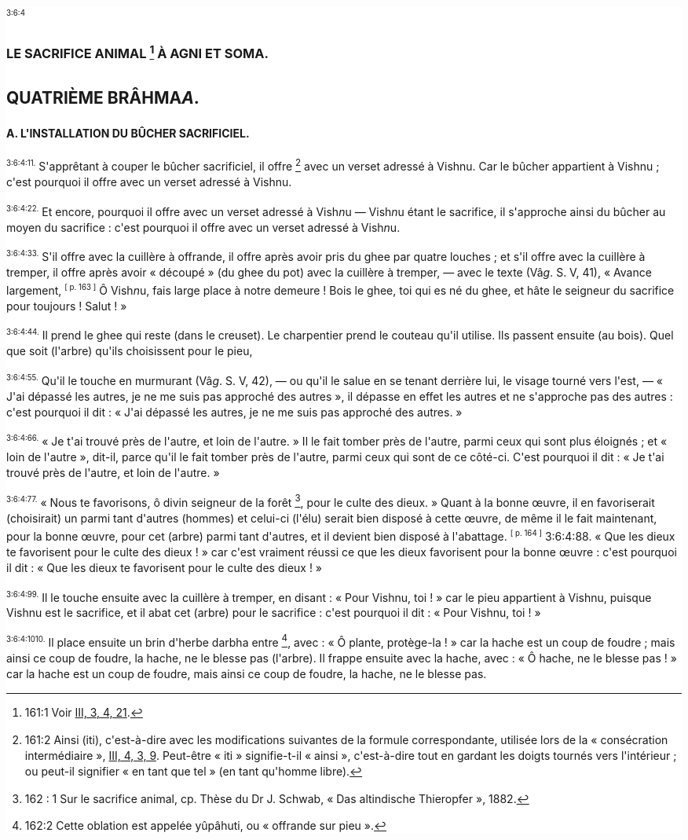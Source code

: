 
<span id="v3_6_4"><sup><small>3:6:4</small></sup></span>

### LE SACRIFICE ANIMAL [^428] À AGNI ET SOMA.

## QUATRIÈME BRÂHMA<i>A</i>.

#### A. L'INSTALLATION DU BÛCHER SACRIFICIEL.

<span id="v3_6_4_11"><sup><small>3:6:4:11.</small></sup></span> S'apprêtant à couper le bûcher sacrificiel, il offre [^429] avec un verset adressé à Vishnu. Car le bûcher appartient à Vishnu ; c'est pourquoi il offre avec un verset adressé à Vishnu.

<span id="v3_6_4_22"><sup><small>3:6:4:22.</small></sup></span> Et encore, pourquoi il offre avec un verset adressé à Vish<i>n</i>u — Vish<i>n</i>u étant le sacrifice, il s'approche ainsi du bûcher au moyen du sacrifice : c'est pourquoi il offre avec un verset adressé à Vish<i>n</i>u.

<span id="v3_6_4_33"><sup><small>3:6:4:33.</small></sup></span> S'il offre avec la cuillère à offrande, il offre après avoir pris du ghee par quatre louches ; et s'il offre avec la cuillère à tremper, il offre après avoir « découpé » (du ghee du pot) avec la cuillère à tremper, — avec le texte (Vâ<i>g</i>. S. V, 41), « Avance largement, <span id="p163"><sup><small>[ p. 163 ]</small></sup></span> Ô Vish<i>n</i>u, fais large place à notre demeure ! Bois le ghee, toi qui es né du ghee, et hâte le seigneur du sacrifice pour toujours ! Salut ! »

<span id="v3_6_4_44"><sup><small>3:6:4:44.</small></sup></span> Il prend le ghee qui reste (dans le creuset). Le charpentier prend le couteau qu'il utilise. Ils passent ensuite (au bois). Quel que soit (l'arbre) qu'ils choisissent pour le pieu,

<span id="v3_6_4_55"><sup><small>3:6:4:55.</small></sup></span> Qu'il le touche en murmurant (Vâ<i>g</i>. S. V, 42), — ou qu'il le salue en se tenant derrière lui, le visage tourné vers l'est, — « J'ai dépassé les autres, je ne me suis pas approché des autres », il dépasse en effet les autres et ne s'approche pas des autres : c'est pourquoi il dit : « J'ai dépassé les autres, je ne me suis pas approché des autres. »

<span id="v3_6_4_66"><sup><small>3:6:4:66.</small></sup></span> « Je t'ai trouvé près de l'autre, et loin de l'autre. » Il le fait tomber près de l'autre, parmi ceux qui sont plus éloignés ; et « loin de l'autre », dit-il, parce qu'il le fait tomber près de l'autre, parmi ceux qui sont de ce côté-ci. C'est pourquoi il dit : « Je t'ai trouvé près de l'autre, et loin de l'autre. »

<span id="v3_6_4_77"><sup><small>3:6:4:77.</small></sup></span> « Nous te favorisons, ô divin seigneur de la forêt [^430], pour le culte des dieux. » Quant à la bonne œuvre, il en favoriserait (choisirait) un parmi tant d'autres (hommes) et celui-ci (l'élu) serait bien disposé à cette œuvre, de même il le fait maintenant, pour la bonne œuvre, pour cet (arbre) parmi tant d'autres, et il devient bien disposé à l'abattage. <span id="p164"><sup><small>[ p. 164 ]</small></sup></span> 3:6:4:88\. « Que les dieux te favorisent pour le culte des dieux ! » car c'est vraiment réussi ce que les dieux favorisent pour la bonne œuvre : c'est pourquoi il dit : « Que les dieux te favorisent pour le culte des dieux ! »

<span id="v3_6_4_99"><sup><small>3:6:4:99.</small></sup></span> Il le touche ensuite avec la cuillère à tremper, en disant : « Pour Vishnu, toi ! » car le pieu appartient à Vishnu, puisque Vishnu est le sacrifice, et il abat cet (arbre) pour le sacrifice : c'est pourquoi il dit : « Pour Vishnu, toi ! »

<span id="v3_6_4_1010"><sup><small>3:6:4:1010.</small></sup></span> Il place ensuite un brin d'herbe darbha entre [^431], avec : « Ô plante, protège-la ! » car la hache est un coup de foudre ; mais ainsi ce coup de foudre, la hache, ne le blesse pas (l'arbre). Il frappe ensuite avec la hache, avec : « Ô hache, ne le blesse pas ! » car la hache est un coup de foudre, mais ainsi ce coup de foudre, la hache, ne le blesse pas.


[^380]: 140:3 Le Sadas est un hangar ou une tente, orienté vers l'est avec son côté long, qui doit mesurer dix-huit (ou vingt et un, ou vingt-quatre, ou, selon le <i>S</i>ulva-sûtra, vingt-sept) coudées, la largeur par p. 141 six coudées (ou dix, ou la moitié de celle du côté long). Le poteau udumbara, selon certains, doit se tenir exactement au centre du hangar ; ou, selon d'autres, à égale distance des côtés (longs) est et ouest ; la « colonne vertébrale » (cf. [p. 112](../Book_2_3_5#p112), note [2](../Book_2_3_5#fn294)) divisant dans ce cas le bâtiment en deux parties égales, une au nord et une au sud. Au milieu, le hangar doit être à la hauteur du sacrificateur, et de là, le plafond doit s'incliner vers les extrémités où il doit atteindre le nombril du sacrificateur. Selon le Yagü Noir, l'érection des Sadas précède le creusement des Uparavas, décrits dans le Brâhmaṇa précédent. Taitt. S. VI, 2, 10, 11.
[^381]: 141:1 Les anta<i>h</i>pâta, voir [III, 5, I, 1](../Book_2_3_5#v3_5_1_1).
[^382]: 142:1 C'est la partie qui doit se tenir au-dessus du sol qui doit être de la taille du sacrificateur.
[^383]: 143:1 Svâru<i>h</i>, « cultivé naturellement », Taitt. S. VI, 2, 10, 4.
[^384]: 144:1 Voir [III, 5, 2, 11](../Book_2_3_5#v3_5_2_11) avec note. Le texte de Kâ<i>n</i>va dit : bahvî vâ â<i>s</i>îr ya<i>g</i>u<i>h</i>shu te asmâ ete â<i>s</i>ishâ vâ <i>s</i>âste yad brahma <i>k</i>a kshatra<i>m</i> <i>k</i>a.
[^385]: 145:1 Le poteau doit être fourchu au sommet, et entre les souches (formant pour ainsi dire ses oreilles) il doit placer un morceau d'or et y verser le ghee ; lorsque le ghee atteint le sol, il doit prononcer le « Svâhâ ! » final conformément à la pratique du homas ; l'or représentant, pour ainsi dire, le feu sacrificiel. Sâya<i>n</i>a sur Taitt. S. I, 3, I ; Kâty. VIII, 5, 37 seq.
[^386]: 145:2 C'est-à-dire, après avoir posé les poteaux des portes avant et arrière, et posé les poutres, longitudinalement et transversalement, de la même manière que pour l'érection du Prâkînavamsa et du Havirdhâna, il doit étendre sur les poutres les neuf nattes qui formeront le plafond, à savoir d'abord celle du milieu, puis les deux autres des trois nattes du sud, puis trois le long de celles-ci, en travers de la partie centrale du hangar, et enfin les trois en travers du côté nord. Selon certaines autorités, les nattes centrales sont posées en premier, puis celles des côtés sud et nord. Voir Sâyanâ sur Taitt. S. I, 3, 1 (p. 450).
[^387]: 146:1 C'est-à-dire avec des claies ou des nattes d'herbe verticales, fixées aux montants de la porte au moyen d'une corde.
[^388]: 146:2 Voir [III, 5, 3, 25](../Book_2_3_5#v3_5_3_25).
[^389]: 147:1 Au nord du clog (apalamba) des charrettes, Kâ<i>n</i>va rec.
[^390]: 147:2 Ils l'obtinrent, semble-t-il, au moyen de l'autre moitié du feu de l'Âgnîdhra. Cf. Ait. Br. II, 36. Sâya<i>n</i>a interprète 'tân apy ardham âgnîdhrasya, <i>g</i>igyus' par, '\[Ils repoussèrent ces (dieux) vers les Sadas :\] et eux (les dieux), ayant atteint le côté (ardham = samîpam) de l'Âgnîdhra (feu), vainquirent les Asuras et gagnèrent l'immortalité.' Le Kâ<i>n</i>va rec. lit : « Te hâpy âgnîdhrasyârdha<i>m</i> <i>g</i>igyus to 'rdhân (! read 'rdhâd) etad vi<i>s</i>ve devâ am<i>ri</i>tatvam apâ<i>g</i>ayan. »
[^391]: 148:1 Ou, comme le dit Sâya<i>n</i>a, « celui qui est connu (comme bien conduit) et un répétiteur (lecteur) du Veda. »
[^392]: 148:2 Voir [IV, 3, 4, 19](../Book_2_4_3#v4_3_4_19) seq.
[^393]: 148:3 Ou, « ce (feu) ne souffrira pas de mal » (ârti<i>m</i> na labheta, Sâya<i>n</i>a).
[^394]: 148:4 Il y a en tout huit dhish<i>n</i>yas, dont deux, à savoir l'Âgnîdhra et le Mâr<i>g</i>âlîya, sont élevés respectivement au nord et au sud de la partie arrière du hangar à charrettes (havirdhâna) ; tandis que les six autres sont élevés à l'intérieur du Sadas le long du côté est de celui-ci, à savoir cinq d'entre eux au nord de la « colonne vertébrale », appartenant (du sud au nord) au Hot<i>ri</i>, au Brâhma<i>n</i>â_kh<i>a</i>m_si, au Pot<i>ri</i>, au Nesh<i>t</i><i>ri</i> et à l'A<i>kh</i>âvâka respectivement ; et un au sud de l'épine dorsale, exactement au sud-est du poteau d'Udumbara, pour le prêtre Maitrâvaru<i>n</i>a (ou Pra<i>s</i>âst<i>ri</i>). Ces six prêtres, avec l'Âgnîdhra, sont appelés les « sept Hot<i>ri</i>s ». L'Âgnîdhra et le Mâr<i>g</i>âlîya ont des hangars carrés surmontés de quatre poteaux, ouverts à l'est et du côté faisant face au hangar à charrettes. Le foyer de l'Âgnîdhra est construit en premier, puis celui du Mâr<i>g</i>âlîya en dernier ; et celui du Maitrâvaru<i>n</i>a immédiatement après celui du Hot<i>ri</i>. Pour les formules de leur consécration, voir Vâ<i>g</i>. S.V, 32, 32.
[^395]: 149:1 C'est-à-dire les parties du corps correspondant les unes aux autres, comme les bras, les reins, etc.
[^396]: 149 :2 Voir [III, 2, 4, 1](../Book_2_3_2#v3_2_4_1) seq. ; Oldenberg, Zeitsch. d. Allemand. Morg. Ges. XXXVII, p. 67 suiv.; Weber, haras indien. VIII, p. 31.
[^397]: 149:3 Dans Taitt. S. VI, 1, 6 ; Kâ<i>th</i>. XXIII, 10, supar<i>n</i>î, 'le bien-ailé', est identifié au ciel.
[^398]: 149:4 Littéralement « elle nous gagnera tous les deux », c'est-à-dire que chacun dit que l'autre gagnerait elle-même.
[^399]: 150:1 « Et parce que ces deux-là se disputèrent, c'est pourquoi l'histoire appelée « Saupar<i>n</i>akâdrava » est ici racontée », texte de Kânva. Il est difficile de comprendre comment cette affirmation a pu être insérée ici, à moins que ce ne soit à cause d'une division du texte, ce paragraphe étant le mille neuf centième de la recension de Mâdhyandina. Cette explication ne s'appliquerait cependant pas au texte de Kânva.
[^400]: 150:2 « Par là, rachète-toi de la mort », rec Kânva.
[^401]: 150:3 Ku<i>s</i>î? = ko<i>s</i>î, 'pod' (ou étui). Sâya<i>n</i>a l'explique par 'âyudha' (? arme, ou récipient, fourreau).
[^402]: 151:1 Sâya<i>n</i>a le prend dans le sens de « elle a avalé (khâd) », mais je serais enclin à le rapporter au même verbe « khid » (? khad) que « âkhidat » qui le suit immédiatement. Le Sûtra VI, 1, 52 de Pâ<i>n</i>ini pourrait-il faire référence à ce passage ? \[Kâ<i>s</i>. V., édition de Bénarès <i>k</i>ikhâda ; MS. Indian Office <i>k</i>akhâda.\] Le texte de Kâ<i>n</i>va a la même lecture : â<i>k</i>akhâda-âkhidat.
[^403]: 152:1 Voir [III, 3, 3, 11](../Book_2_3_3#v3_3_3_11).
[^404]: 152:2 Pour ces oblations versées sur des bottes de copeaux et d'herbe en feu tenues au-dessus des différents foyers, voir [IV, 4, 2, 7](../Book_2_4_4#v4_4_2_7).
[^405]: 152:3 Yad vâ uparyupari somam bibhrata<i>h</i> sa<i>m</i><i>k</i>arishyanti, Kâ<i>n</i>va rec. (? tenant le Soma tout près au-dessus des dhish<i>n</i>yas). Ce passage p. 153 fait apparemment référence aux <i>K</i>amasa-Adhvaryus ou échansons, qui à l'époque des Savanas tiennent leurs coupes remplies de Soma, qui, après libations sur le feu, est bu par les prêtres.
[^406]: 153:1 Samayâ; le texte Kâ<i>n</i>va a 'pratyaṅ (en allant vers l'arrière)' à la place.
[^407]: 153:2 C'est-à-dire jonché de gravier.
[^408]: 153:3 Lorsque les dhish<i>n</i>yas sont terminés, l'Adhvaryu, se tenant à l'est de la porte d'entrée des Sadas, doit pointer vers l'Âhavanîya, le lieu de Bahishpavamâna, la fosse d'où la terre pour les foyers et le maître-autel a été prise, le lieu d'abattage, le poteau d'Udumbara, le siège du Brahmane, l'(ancienne Âhavanîya à la) porte de la salle, l'ancien Gârhapatya et l'Utkara (tas de détritus) un par un avec les textes, Vâ<i>g</i>. S. V, 32, 2, &c. Kâty. VIII, 6, 23, 24.
[^409]: 154:1 Nârâ<i>s</i>a<i>m</i>sa, 'relatif à Narâ<i>s</i>a<i>m</i>sa (louange de l'homme, c'est-à-dire Agni, ou Soma, ou les Pères),' est le nom donné à certains restes de libations de Soma (ou potions) sacrées aux Pères, qui, dans les neuf coupes de Soma, sont temporairement déposées sous l'essieu du chariot de Soma du sud, jusqu'à ce qu'elles soient bues par les prêtres à la fin de la libation.
[^410]: 154:2 Ou, à côté de ; correspondant à, inclus dans, eux (anu).
[^411]: 155:1 'Sma' ne semble pas avoir ici sa force habituelle, qu'il a dans la phrase suivante, combiné avec 'purâ'.
[^412]: 155:2 Ou, correspond à (anu).
[^413]: 155:3 C'est-à-dire un parent du sacrificateur, demeurant avec lui. Cf. aussi [p. 40](../Book_2_3_2#p40), note [1](../Book_2_3_2#fn111).
[^414]: 156:1 À savoir sur l'Âhavanîya du Prâ<i>k</i>înava<i>m</i><i>s</i>a (salle) servant maintenant de Gârhapatya, et généralement appelé <i>s</i>âlâdvârya, c'est-à-dire celui près de la porte de la salle (avant ou est).
[^415]: 156:2 Voir [p. 121](../Book_2_3_5#p121), note [2](../Book_2_3_5#fn322).
[^416]: 156:3 P<i>ri</i>shad-â<i>g</i>ya (littéralement beurre tacheté) est du beurre clarifié mélangé à du lait aigre.
[^417]: 157:1 Il offre du ghee à partir d'une cuillère de substitution (pra<i>k</i>aranî), car les cuillères d'offrande appropriées maintenant remplies de ghee et de ghee coagulé doivent être portées avec le feu jusqu'à l'Âgnîdhra.
[^418]: 157:2 Mahîdhara explique 'tanûk<i>ri</i>t' par 'tanû<i>m</i> k<i>ri</i>ntanti <i>k</i>indanti'. Cela devrait plutôt signifier 'fabrication du corps', — ? de 'les ennemis qui prennent (diverses) formes'.
[^419]: 157:3 Le texte du Kânva, au contraire, enjoint de dire : « Récite pour le Soma... ! » Dans le rituel du Hotri, cela est appelé p. 158 Agnîshoma-pranayana. Pour les dix-sept versets (portés à vingt et un par répétition) du Hotri, voir Ait. Br. I, 30 (Haug, Traduction, p. 68) ; Âsv. IV, 10. Le Soma est porté soit par le Brahman lui-même, soit par le sacrificateur. Kâty. XI, 1, 13, 14.
[^420]: 158:1 Les « Vâyavya » sont des coupes en bois en forme de mortier. Il semble qu'elles incluent ici toutes les coupes Soma, voir IV, 1, 3, 7-10 ; Kâty, VIII, 7, 5.
[^421]: 158:2 Voir [III, 4, 1, 17](../Book_2_3_4#v3_4_1_17)\-[18](../Book_2_3_4#v3_4_1_18).
[^422]: 158:3 À savoir, lors de l'offrande des invités, voir [p. 103](../Book_2_3_4#p103), note [3](../Book_2_3_4#fn269). Il était lié aux trois objets mentionnés immédiatement avant.
[^423]: 158:4 Les vapâ<i>s</i>rapa<i>n</i>î sont des bâtons de bois de kârshmarya.
[^424]: 158:5 Pour ces objets, voir [p. 90](../Book_2_3_4#p90), note [5](../Book_2_3_4#fn241).
[^425]: 158:6 'Ainsi ce sacrifice monte vers le monde céleste, et, le sacrifice étant le sacrificateur, le sacrificateur y va ainsi', texte Kânva. Voir [III, 6, 1, 28](../Book_2_3_6#v3_6_1_28), où il est dit que les dieux ont atteint l'immortalité grâce à l'Âgnîdhrîya.
[^426]: 159:1 Également les deux tissus filtrants à franges (da<i>s</i>âpavitre), selon la rec. Kâ<i>n</i>va.
[^427]: 160:1 'Il dépose ensuite le Prastara sur le monticule ([p. 140](../Book_2_3_5#p140), note [2](../Book_2_3_5#fn377)), y dépose le <i>g</i>uhû et l'upabh<i>ri</i>t et le p<i>ri</i>shadâ<i>g</i>ya ; et après avoir touché les matériaux sacrificiels et touché l'eau, il prend le roi et entre (dans le hangar à charrettes),' etc. Kâ<i>n</i>va rec.
[^428]: 161:1 Voir [III, 3, 4, 21](../Book_2_3_3#v3_3_4_21).
[^429]: 161:2 Ainsi (iti), c'est-à-dire avec les modifications suivantes de la formule correspondante, utilisée lors de la « consécration intermédiaire », [III, 4, 3, 9](../Book_2_3_4#v3_4_3_9). Peut-être « iti » signifie-t-il « ainsi », c'est-à-dire tout en gardant les doigts tournés vers l'intérieur ; ou peut-il signifier « en tant que tel » (en tant qu'homme libre).
[^430]: 162 : 1 Sur le sacrifice animal, cp. Thèse du Dr J. Schwab, « Das altindische Thieropfer », 1882.
[^431]: 162:2 Cette oblation est appelée yûpâhuti, ou « offrande sur pieu ».
[^432]: 163:1 'Vanaspati' est un synonyme courant de v<i>ri</i>ksha, arbre.
[^433]: 164:1 C'est-à-dire qu'il le place ou le tient contre l'endroit où il s'apprête à frapper l'arbre, afin de couper d'abord l'herbe.
[^434]: 164:2 Pour la destination de ce fragment d'écorce, voir [III, 7, 1, 8](../Book_2_3_7#v3_7_1_8).
[^435]: 164:3 Autrement dit, il ne doit pas couper l'arbre trop haut du sol, afin que l'essieu du chariot puisse facilement passer par-dessus la souche restante sans la toucher. Le texte du Kânva dit : 'tam anakshastambhe v<i>ri</i><i>s</i><i>k</i>ed uta hy enam anasâ vakshyanto bhavanty uto svarga<i>m</i> hâsya loka<i>m</i> yate (sic) 'kshastambha<i>h</i> syât tasmâd anakshastambhe v<i>ri</i><i>s</i><i>k</i>et.' Rien n'est dit nulle part que le yûpa soit transporté sur un chariot jusqu'au lieu du sacrifice, si tant est que cette affirmation se réfère au yûpa. Le commentaire de Sâya<i>n</i>a est ici très corrompu, mais il semble interpréter le passage dans le sens où certaines personnes pourraient transporter le pieu sur le chariot (pakshe anasâ yûpa<i>m</i> nayeyu<i>h</i>) et que dans ce cas le chariot serait obstrué.
[^436]: 165:1 Ou, 'c'est pourquoi les arbres repoussent à partir de la souche (? après l'abattage, « â vra<i>s</i><i>k</i>anât ») à partir de graines.'
[^437]: 167:1 Sur le lien entre le Pa<i>ñ</i><i>k</i>ada<i>s</i>a-stoma et Indra, le porteur de la foudre, voir la première partie, introduction, p. xviii.
[^438]: 167:2 Le texte du Kânva laisse d'abord le choix entre des piquets de six, huit, onze, quinze (et pour le Vâgapeya dix-sept) coudées de long ; et établit finalement la règle selon laquelle aucune mesure fixe ne doit être prise en compte.
